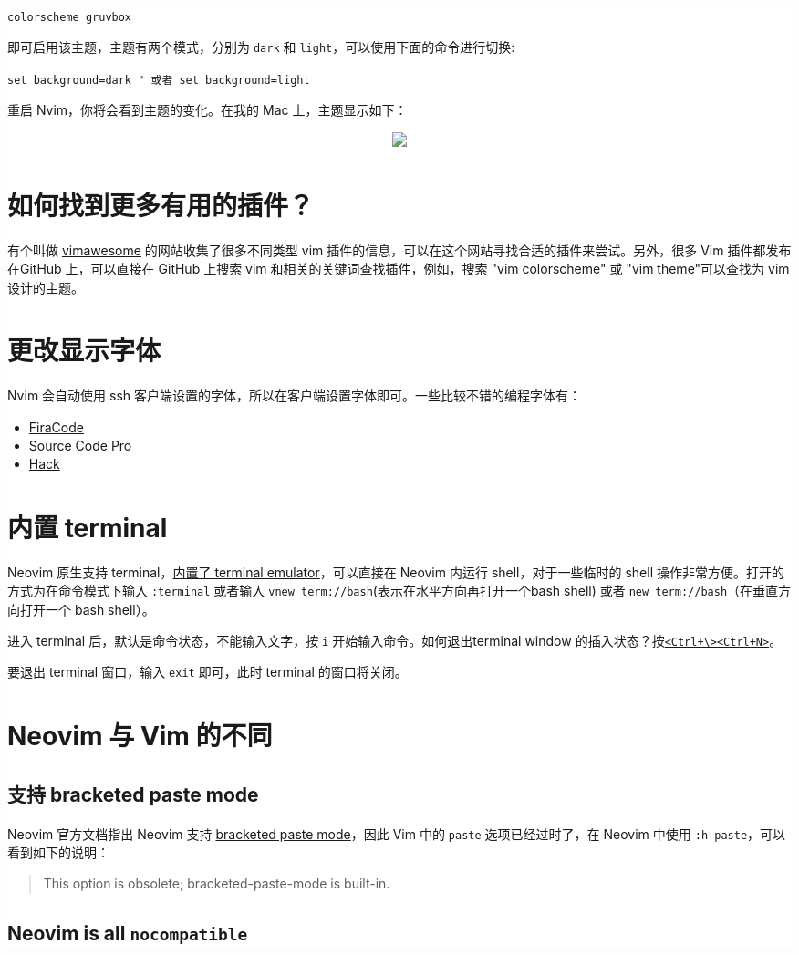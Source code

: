 ```
colorscheme gruvbox
```

即可启用该主题，主题有两个模式，分别为 `dark` 和 `light`，可以使用下面的命令进行切换:

```
set background=dark " 或者 set background=light
```

重启 Nvim，你将会看到主题的变化。在我的 Mac 上，主题显示如下：

<p align="center">
<img src="https://blog-resource-1257868508.file.myqcloud.com/Xnip2020-04-04_21-55-23.jpg" width="800">
</p>

# 如何找到更多有用的插件？

有个叫做 [vimawesome](https://vimawesome.com/) 的网站收集了很多不同类型 vim 插件的信息，可以在这个网站寻找合适的插件来尝试。另外，很多 Vim 插件都发布在GitHub 上，可以直接在 GitHub 上搜索 vim 和相关的关键词查找插件，例如，搜索 "vim colorscheme" 或 "vim theme"可以查找为 vim 设计的主题。

# 更改显示字体

Nvim 会自动使用 ssh 客户端设置的字体，所以在客户端设置字体即可。一些比较不错的编程字体有：

+ [FiraCode](https://github.com/tonsky/FiraCode)
+ [Source Code Pro](https://github.com/adobe-fonts/source-code-pro)
+ [Hack](https://github.com/source-foundry/Hack)

# 内置 terminal

Neovim 原生支持 terminal，[内置了 terminal emulator](https://neovim.io/doc/user/nvim_terminal_emulator.html)，可以直接在 Neovim 内运行 shell，对于一些临时的 shell 操作非常方便。打开的方式为在命令模式下输入 `:terminal` 或者输入 `vnew term://bash`(表示在水平方向再打开一个bash shell) 或者 `new term://bash`（在垂直方向打开一个 bash shell）。

进入 terminal 后，默认是命令状态，不能输入文字，按 `i` 开始输入命令。如何退出terminal window 的插入状态？按[`<Ctrl+\><Ctrl+N>`](https://vi.stackexchange.com/questions/4919/exit-from-terminal-mode-in-neovim)。

要退出 terminal 窗口，输入 `exit` 即可，此时 terminal 的窗口将关闭。

# Neovim 与 Vim 的不同

## 支持 bracketed paste mode

Neovim 官方文档指出 Neovim 支持 [bracketed paste mode](https://cirw.in/blog/bracketed-paste)，因此 Vim 中的 `paste` 选项已经过时了，在 Neovim 中使用 `:h paste`，可以看到如下的说明：

> This option is obsolete; bracketed-paste-mode is built-in.

## Neovim is all `nocompatible`

